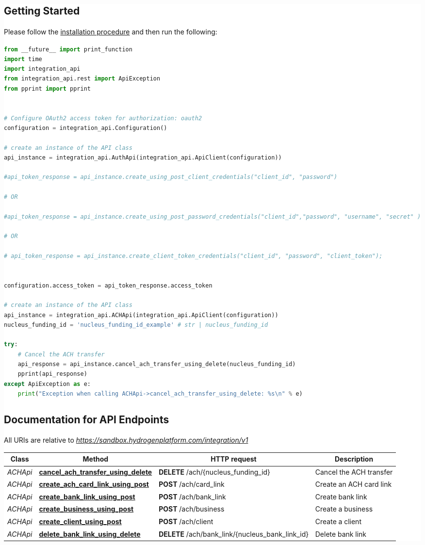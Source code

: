 ## Getting Started

Please follow the [installation procedure](#installation--usage) and then run the following:

```python
from __future__ import print_function
import time
import integration_api
from integration_api.rest import ApiException
from pprint import pprint


# Configure OAuth2 access token for authorization: oauth2
configuration = integration_api.Configuration()

# create an instance of the API class
api_instance = integration_api.AuthApi(integration_api.ApiClient(configuration))

#api_token_response = api_instance.create_using_post_client_credentials("client_id", "password")

# OR

#api_token_response = api_instance.create_using_post_password_credentials("client_id","password", "username", "secret" )

# OR

# api_token_response = api_instance.create_client_token_credentials("client_id", "password", "client_token");


configuration.access_token = api_token_response.access_token

# create an instance of the API class
api_instance = integration_api.ACHApi(integration_api.ApiClient(configuration))
nucleus_funding_id = 'nucleus_funding_id_example' # str | nucleus_funding_id

try:
    # Cancel the ACH transfer
    api_response = api_instance.cancel_ach_transfer_using_delete(nucleus_funding_id)
    pprint(api_response)
except ApiException as e:
    print("Exception when calling ACHApi->cancel_ach_transfer_using_delete: %s\n" % e)

```

## Documentation for API Endpoints

All URIs are relative to *https://sandbox.hydrogenplatform.com/integration/v1*

Class | Method | HTTP request | Description
------------ | ------------- | ------------- | -------------
*ACHApi* | [**cancel_ach_transfer_using_delete**](docs/ACHApi.md#cancel_ach_transfer_using_delete) | **DELETE** /ach/{nucleus_funding_id} | Cancel the ACH transfer
*ACHApi* | [**create_ach_card_link_using_post**](docs/ACHApi.md#create_ach_card_link_using_post) | **POST** /ach/card_link | Create an ACH card link
*ACHApi* | [**create_bank_link_using_post**](docs/ACHApi.md#create_bank_link_using_post) | **POST** /ach/bank_link | Create bank link
*ACHApi* | [**create_business_using_post**](docs/ACHApi.md#create_business_using_post) | **POST** /ach/business | Create a business
*ACHApi* | [**create_client_using_post**](docs/ACHApi.md#create_client_using_post) | **POST** /ach/client | Create a client
*ACHApi* | [**delete_bank_link_using_delete**](docs/ACHApi.md#delete_bank_link_using_delete) | **DELETE** /ach/bank_link/{nucleus_bank_link_id} | Delete bank link